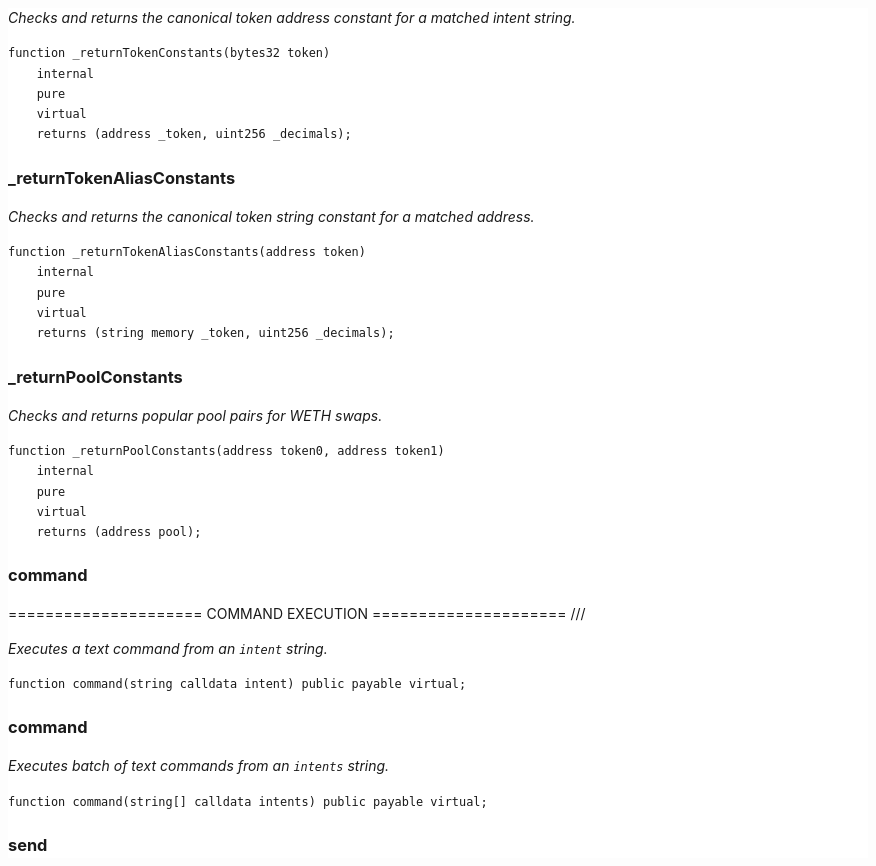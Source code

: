 *Checks and returns the canonical token address constant for a matched intent string.*


```solidity
function _returnTokenConstants(bytes32 token)
    internal
    pure
    virtual
    returns (address _token, uint256 _decimals);
```

### _returnTokenAliasConstants

*Checks and returns the canonical token string constant for a matched address.*


```solidity
function _returnTokenAliasConstants(address token)
    internal
    pure
    virtual
    returns (string memory _token, uint256 _decimals);
```

### _returnPoolConstants

*Checks and returns popular pool pairs for WETH swaps.*


```solidity
function _returnPoolConstants(address token0, address token1)
    internal
    pure
    virtual
    returns (address pool);
```

### command

===================== COMMAND EXECUTION ===================== ///

*Executes a text command from an `intent` string.*


```solidity
function command(string calldata intent) public payable virtual;
```

### command

*Executes batch of text commands from an `intents` string.*


```solidity
function command(string[] calldata intents) public payable virtual;
```

### send
